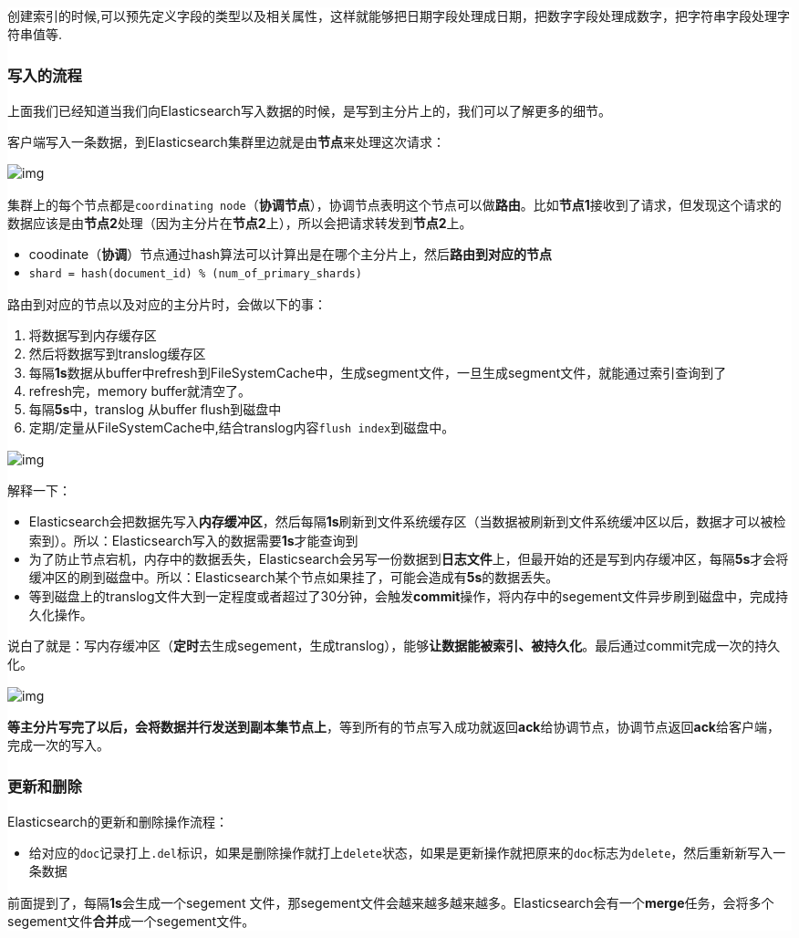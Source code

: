 创建索引的时候,可以预先定义字段的类型以及相关属性，这样就能够把日期字段处理成日期，把数字字段处理成数字，把字符串字段处理字符串值等.

### 写入的流程

上面我们已经知道当我们向Elasticsearch写入数据的时候，是写到主分片上的，我们可以了解更多的细节。

客户端写入一条数据，到Elasticsearch集群里边就是由**节点**来处理这次请求：



![img](https://p1-jj.byteimg.com/tos-cn-i-t2oaga2asx/gold-user-assets/2020/1/14/16fa47faa6883442~tplv-t2oaga2asx-zoom-in-crop-mark:3024:0:0:0.awebp)



集群上的每个节点都是`coordinating node`（**协调节点**），协调节点表明这个节点可以做**路由**。比如**节点1**接收到了请求，但发现这个请求的数据应该是由**节点2**处理（因为主分片在**节点2**上），所以会把请求转发到**节点2**上。

- coodinate（**协调**）节点通过hash算法可以计算出是在哪个主分片上，然后**路由到对应的节点**
- `shard = hash(document_id) % (num_of_primary_shards)`

路由到对应的节点以及对应的主分片时，会做以下的事：

1. 将数据写到内存缓存区
2. 然后将数据写到translog缓存区
3. 每隔**1s**数据从buffer中refresh到FileSystemCache中，生成segment文件，一旦生成segment文件，就能通过索引查询到了
4. refresh完，memory buffer就清空了。
5. 每隔**5s**中，translog 从buffer flush到磁盘中
6. 定期/定量从FileSystemCache中,结合translog内容`flush index`到磁盘中。



![img](https://p1-jj.byteimg.com/tos-cn-i-t2oaga2asx/gold-user-assets/2020/1/14/16fa47faa68cd009~tplv-t2oaga2asx-zoom-in-crop-mark:3024:0:0:0.awebp)



解释一下：

- Elasticsearch会把数据先写入**内存缓冲区**，然后每隔**1s**刷新到文件系统缓存区（当数据被刷新到文件系统缓冲区以后，数据才可以被检索到）。所以：Elasticsearch写入的数据需要**1s**才能查询到
- 为了防止节点宕机，内存中的数据丢失，Elasticsearch会另写一份数据到**日志文件**上，但最开始的还是写到内存缓冲区，每隔**5s**才会将缓冲区的刷到磁盘中。所以：Elasticsearch某个节点如果挂了，可能会造成有**5s**的数据丢失。
- 等到磁盘上的translog文件大到一定程度或者超过了30分钟，会触发**commit**操作，将内存中的segement文件异步刷到磁盘中，完成持久化操作。

说白了就是：写内存缓冲区（**定时**去生成segement，生成translog），能够**让数据能被索引、被持久化**。最后通过commit完成一次的持久化。



![img](https://p1-jj.byteimg.com/tos-cn-i-t2oaga2asx/gold-user-assets/2020/1/14/16fa47faabc5faee~tplv-t2oaga2asx-zoom-in-crop-mark:3024:0:0:0.awebp)



**等主分片写完了以后，会将数据并行发送到副本集节点上**，等到所有的节点写入成功就返回**ack**给协调节点，协调节点返回**ack**给客户端，完成一次的写入。

### 更新和删除

Elasticsearch的更新和删除操作流程：

- 给对应的`doc`记录打上`.del`标识，如果是删除操作就打上`delete`状态，如果是更新操作就把原来的`doc`标志为`delete`，然后重新新写入一条数据

前面提到了，每隔**1s**会生成一个segement 文件，那segement文件会越来越多越来越多。Elasticsearch会有一个**merge**任务，会将多个segement文件**合并**成一个segement文件。
